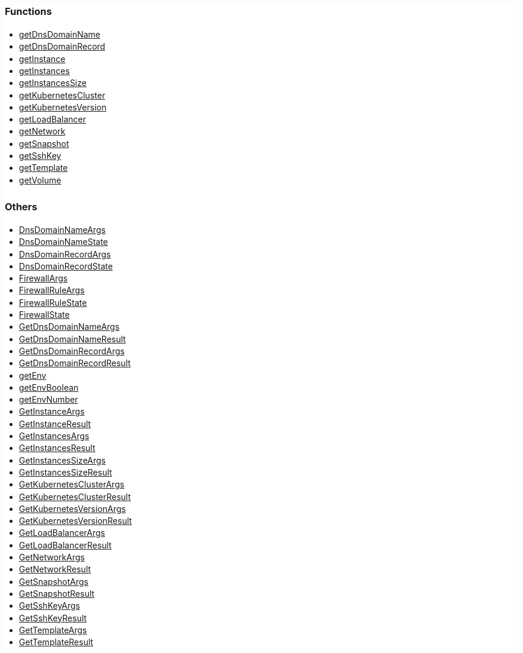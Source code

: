 <h3>Functions</h3>
<ul class="api">
    <li><a href="#getDnsDomainName"><span class="symbol function"></span>getDnsDomainName</a></li>
    <li><a href="#getDnsDomainRecord"><span class="symbol function"></span>getDnsDomainRecord</a></li>
    <li><a href="#getInstance"><span class="symbol function"></span>getInstance</a></li>
    <li><a href="#getInstances"><span class="symbol function"></span>getInstances</a></li>
    <li><a href="#getInstancesSize"><span class="symbol function"></span>getInstancesSize</a></li>
    <li><a href="#getKubernetesCluster"><span class="symbol function"></span>getKubernetesCluster</a></li>
    <li><a href="#getKubernetesVersion"><span class="symbol function"></span>getKubernetesVersion</a></li>
    <li><a href="#getLoadBalancer"><span class="symbol function"></span>getLoadBalancer</a></li>
    <li><a href="#getNetwork"><span class="symbol function"></span>getNetwork</a></li>
    <li><a href="#getSnapshot"><span class="symbol function"></span>getSnapshot</a></li>
    <li><a href="#getSshKey"><span class="symbol function"></span>getSshKey</a></li>
    <li><a href="#getTemplate"><span class="symbol function"></span>getTemplate</a></li>
    <li><a href="#getVolume"><span class="symbol function"></span>getVolume</a></li>
</ul>

<h3>Others</h3>
<ul class="api">
    <li><a href="#DnsDomainNameArgs"><span class="symbol api"></span>DnsDomainNameArgs</a></li>
    <li><a href="#DnsDomainNameState"><span class="symbol api"></span>DnsDomainNameState</a></li>
    <li><a href="#DnsDomainRecordArgs"><span class="symbol api"></span>DnsDomainRecordArgs</a></li>
    <li><a href="#DnsDomainRecordState"><span class="symbol api"></span>DnsDomainRecordState</a></li>
    <li><a href="#FirewallArgs"><span class="symbol api"></span>FirewallArgs</a></li>
    <li><a href="#FirewallRuleArgs"><span class="symbol api"></span>FirewallRuleArgs</a></li>
    <li><a href="#FirewallRuleState"><span class="symbol api"></span>FirewallRuleState</a></li>
    <li><a href="#FirewallState"><span class="symbol api"></span>FirewallState</a></li>
    <li><a href="#GetDnsDomainNameArgs"><span class="symbol api"></span>GetDnsDomainNameArgs</a></li>
    <li><a href="#GetDnsDomainNameResult"><span class="symbol api"></span>GetDnsDomainNameResult</a></li>
    <li><a href="#GetDnsDomainRecordArgs"><span class="symbol api"></span>GetDnsDomainRecordArgs</a></li>
    <li><a href="#GetDnsDomainRecordResult"><span class="symbol api"></span>GetDnsDomainRecordResult</a></li>
    <li><a href="#getEnv"><span class="symbol api"></span>getEnv</a></li>
    <li><a href="#getEnvBoolean"><span class="symbol api"></span>getEnvBoolean</a></li>
    <li><a href="#getEnvNumber"><span class="symbol api"></span>getEnvNumber</a></li>
    <li><a href="#GetInstanceArgs"><span class="symbol api"></span>GetInstanceArgs</a></li>
    <li><a href="#GetInstanceResult"><span class="symbol api"></span>GetInstanceResult</a></li>
    <li><a href="#GetInstancesArgs"><span class="symbol api"></span>GetInstancesArgs</a></li>
    <li><a href="#GetInstancesResult"><span class="symbol api"></span>GetInstancesResult</a></li>
    <li><a href="#GetInstancesSizeArgs"><span class="symbol api"></span>GetInstancesSizeArgs</a></li>
    <li><a href="#GetInstancesSizeResult"><span class="symbol api"></span>GetInstancesSizeResult</a></li>
    <li><a href="#GetKubernetesClusterArgs"><span class="symbol api"></span>GetKubernetesClusterArgs</a></li>
    <li><a href="#GetKubernetesClusterResult"><span class="symbol api"></span>GetKubernetesClusterResult</a></li>
    <li><a href="#GetKubernetesVersionArgs"><span class="symbol api"></span>GetKubernetesVersionArgs</a></li>
    <li><a href="#GetKubernetesVersionResult"><span class="symbol api"></span>GetKubernetesVersionResult</a></li>
    <li><a href="#GetLoadBalancerArgs"><span class="symbol api"></span>GetLoadBalancerArgs</a></li>
    <li><a href="#GetLoadBalancerResult"><span class="symbol api"></span>GetLoadBalancerResult</a></li>
    <li><a href="#GetNetworkArgs"><span class="symbol api"></span>GetNetworkArgs</a></li>
    <li><a href="#GetNetworkResult"><span class="symbol api"></span>GetNetworkResult</a></li>
    <li><a href="#GetSnapshotArgs"><span class="symbol api"></span>GetSnapshotArgs</a></li>
    <li><a href="#GetSnapshotResult"><span class="symbol api"></span>GetSnapshotResult</a></li>
    <li><a href="#GetSshKeyArgs"><span class="symbol api"></span>GetSshKeyArgs</a></li>
    <li><a href="#GetSshKeyResult"><span class="symbol api"></span>GetSshKeyResult</a></li>
    <li><a href="#GetTemplateArgs"><span class="symbol api"></span>GetTemplateArgs</a></li>
    <li><a href="#GetTemplateResult"><span class="symbol api"></span>GetTemplateResult</a></li>